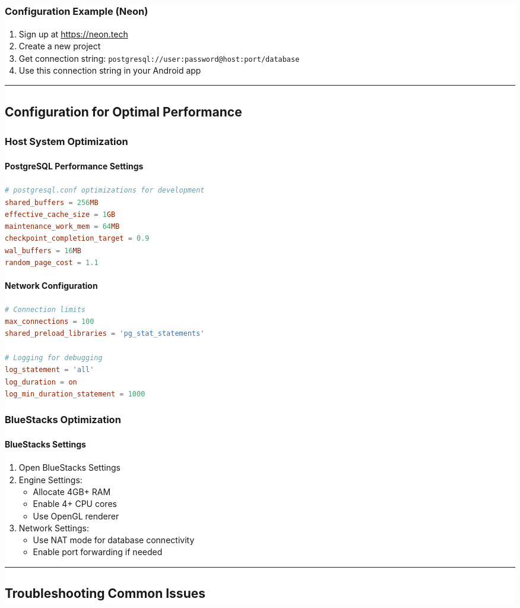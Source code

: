 ### Configuration Example (Neon)
1. Sign up at https://neon.tech
2. Create a new project
3. Get connection string: `postgresql://user:password@host:port/database`
4. Use this connection string in your Android app

---

## Configuration for Optimal Performance

### Host System Optimization

#### PostgreSQL Performance Settings
```conf
# postgresql.conf optimizations for development
shared_buffers = 256MB
effective_cache_size = 1GB
maintenance_work_mem = 64MB
checkpoint_completion_target = 0.9
wal_buffers = 16MB
random_page_cost = 1.1
```

#### Network Configuration
```conf
# Connection limits
max_connections = 100
shared_preload_libraries = 'pg_stat_statements'

# Logging for debugging
log_statement = 'all'
log_duration = on
log_min_duration_statement = 1000
```

### BlueStacks Optimization

#### BlueStacks Settings
1. Open BlueStacks Settings
2. Engine Settings:
   - Allocate 4GB+ RAM
   - Enable 4+ CPU cores
   - Use OpenGL renderer
3. Network Settings:
   - Use NAT mode for database connectivity
   - Enable port forwarding if needed

---

## Troubleshooting Common Issues
